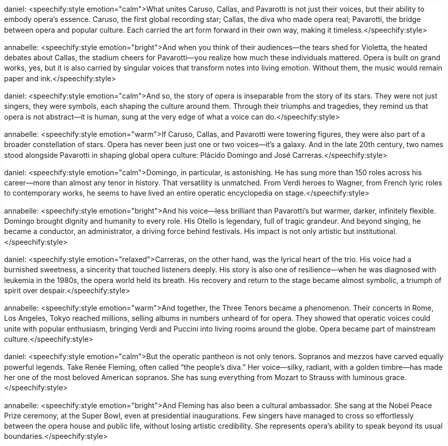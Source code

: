 daniel: <speak><speechify:style emotion="calm">What unites Caruso, Callas, and Pavarotti is not just their voices, but their ability to embody opera’s essence. Caruso, the first global recording star; Callas, the diva who made opera real; Pavarotti, the bridge between opera and popular culture. Each carried the art form forward in their own way, making it timeless.</speechify:style></speak>

annabelle: <speak><speechify:style emotion="bright">And when you think of their audiences—the tears shed for Violetta, the heated debates about Callas, the stadium cheers for Pavarotti—you realize how much these individuals mattered. Opera is built on grand works, yes, but it is also carried by singular voices that transform notes into living emotion. Without them, the music would remain paper and ink.</speechify:style></speak>

daniel: <speak><speechify:style emotion="calm">And so, the story of opera is inseparable from the story of its stars. They were not just singers, they were symbols, each shaping the culture around them. Through their triumphs and tragedies, they remind us that opera is not abstract—it is human, sung at the very edge of what a voice can do.</speechify:style></speak>

annabelle: <speak><speechify:style emotion="warm">If Caruso, Callas, and Pavarotti were towering figures, they were also part of a broader constellation of stars. Opera has never been just one or two voices—it’s a galaxy. And in the late 20th century, two names stood alongside Pavarotti in shaping global opera culture: Plácido Domingo and José Carreras.</speechify:style></speak>

daniel: <speak><speechify:style emotion="calm">Domingo, in particular, is astonishing. He has sung more than 150 roles across his career—more than almost any tenor in history. That versatility is unmatched. From Verdi heroes to Wagner, from French lyric roles to contemporary works, he seems to have lived an entire operatic encyclopedia on stage.</speechify:style></speak>

annabelle: <speak><speechify:style emotion="bright">And his voice—less brilliant than Pavarotti’s but warmer, darker, infinitely flexible. Domingo brought dignity and humanity to every role. His Otello is legendary, full of tragic grandeur. And beyond singing, he became a conductor, an administrator, a driving force behind festivals. His impact is not only artistic but institutional.</speechify:style></speak>

daniel: <speak><speechify:style emotion="relaxed">Carreras, on the other hand, was the lyrical heart of the trio. His voice had a burnished sweetness, a sincerity that touched listeners deeply. His story is also one of resilience—when he was diagnosed with leukemia in the 1980s, the opera world held its breath. His recovery and return to the stage became almost symbolic, a triumph of spirit over despair.</speechify:style></speak>

annabelle: <speak><speechify:style emotion="warm">And together, the Three Tenors became a phenomenon. Their concerts in Rome, Los Angeles, Tokyo reached millions, selling albums in numbers unheard of for opera. They showed that operatic voices could unite with popular enthusiasm, bringing Verdi and Puccini into living rooms around the globe. Opera became part of mainstream culture.</speechify:style></speak>

daniel: <speak><speechify:style emotion="calm">But the operatic pantheon is not only tenors. Sopranos and mezzos have carved equally powerful legends. Take Renée Fleming, often called “the people’s diva.” Her voice—silky, radiant, with a golden timbre—has made her one of the most beloved American sopranos. She has sung everything from Mozart to Strauss with luminous grace.</speechify:style></speak>

annabelle: <speak><speechify:style emotion="bright">And Fleming has also been a cultural ambassador. She sang at the Nobel Peace Prize ceremony, at the Super Bowl, even at presidential inaugurations. Few singers have managed to cross so effortlessly between the opera house and public life, without losing artistic credibility. She represents opera’s ability to speak beyond its usual boundaries.</speechify:style></speak>
